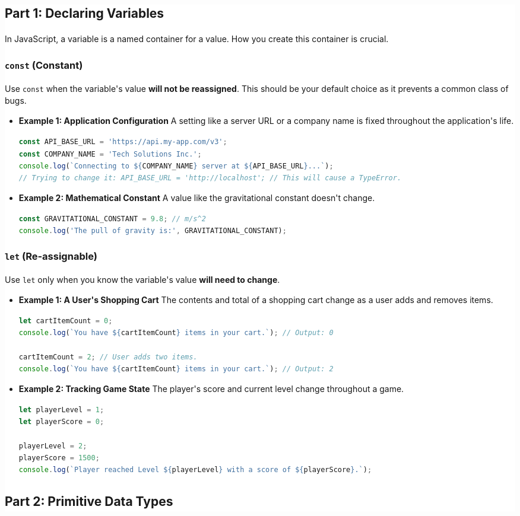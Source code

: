 ## Part 1: Declaring Variables

In JavaScript, a variable is a named container for a value. How you create this container is crucial.

### `const` (Constant)
Use `const` when the variable's value **will not be reassigned**. This should be your default choice as it prevents a common class of bugs.

*   **Example 1: Application Configuration**
    A setting like a server URL or a company name is fixed throughout the application's life.

    ```javascript
    const API_BASE_URL = 'https://api.my-app.com/v3';
    const COMPANY_NAME = 'Tech Solutions Inc.';
    console.log(`Connecting to ${COMPANY_NAME} server at ${API_BASE_URL}...`);
    // Trying to change it: API_BASE_URL = 'http://localhost'; // This will cause a TypeError.
    ```

*   **Example 2: Mathematical Constant**
    A value like the gravitational constant doesn't change.

    ```javascript
    const GRAVITATIONAL_CONSTANT = 9.8; // m/s^2
    console.log('The pull of gravity is:', GRAVITATIONAL_CONSTANT);
    ```

### `let` (Re-assignable)
Use `let` only when you know the variable's value **will need to change**.

*   **Example 1: A User's Shopping Cart**
    The contents and total of a shopping cart change as a user adds and removes items.

    ```javascript
    let cartItemCount = 0;
    console.log(`You have ${cartItemCount} items in your cart.`); // Output: 0

    cartItemCount = 2; // User adds two items.
    console.log(`You have ${cartItemCount} items in your cart.`); // Output: 2
    ```

*   **Example 2: Tracking Game State**
    The player's score and current level change throughout a game.
    ```javascript
    let playerLevel = 1;
    let playerScore = 0;

    playerLevel = 2;
    playerScore = 1500;
    console.log(`Player reached Level ${playerLevel} with a score of ${playerScore}.`);
    ```

## Part 2: Primitive Data Types
